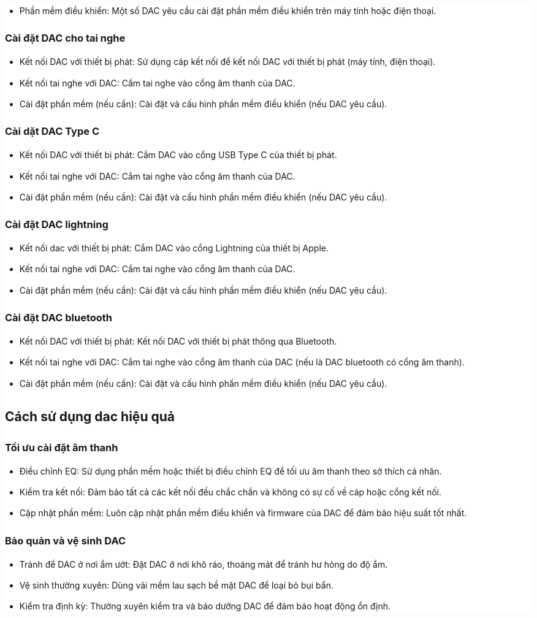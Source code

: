   - Phần mềm điều khiển: Một số DAC yêu cầu cài đặt phần mềm điều khiển trên máy tính hoặc điện thoại.

### Cài đặt DAC cho tai nghe

  - Kết nối DAC với thiết bị phát: Sử dụng cáp kết nối để kết nối DAC với thiết bị phát (máy tính, điện thoại).

  - Kết nối tai nghe với DAC: Cắm tai nghe vào cổng âm thanh của DAC.

  - Cài đặt phần mềm (nếu cần): Cài đặt và cấu hình phần mềm điều khiển (nếu DAC yêu cầu).

### Cài dặt DAC Type C

  - Kết nối DAC với thiết bị phát: Cắm DAC vào cổng USB Type C của thiết bị phát.

  - Kết nối tai nghe với DAC: Cắm tai nghe vào cổng âm thanh của DAC.

  - Cài đặt phần mềm (nếu cần): Cài đặt và cấu hình phần mềm điều khiển (nếu DAC yêu cầu).

### Cài đặt DAC lightning

  - Kết nối dac với thiết bị phát: Cắm DAC vào cổng Lightning của thiết bị Apple.

  - Kết nối tai nghe với DAC: Cắm tai nghe vào cổng âm thanh của DAC.

  - Cài đặt phần mềm (nếu cần): Cài đặt và cấu hình phần mềm điều khiển (nếu DAC yêu cầu).

### Cài đặt DAC bluetooth

  - Kết nối DAC với thiết bị phát: Kết nối DAC với thiết bị phát thông qua Bluetooth.

  - Kết nối tai nghe với DAC: Cắm tai nghe vào cổng âm thanh của DAC (nếu là DAC bluetooth có cổng âm thanh).

  - Cài đặt phần mềm (nếu cần): Cài đặt và cấu hình phần mềm điều khiển (nếu DAC yêu cầu).

## Cách sử dụng dac hiệu quả

### Tối ưu cài đặt âm thanh

  - Điều chỉnh EQ: Sử dụng phần mềm hoặc thiết bị điều chỉnh EQ để tối ưu âm thanh theo sở thích cá nhân.

  - Kiểm tra kết nối: Đảm bảo tất cả các kết nối đều chắc chắn và không có sự cố về cáp hoặc cổng kết nối.

  - Cập nhật phần mềm: Luôn cập nhật phần mềm điều khiển và firmware của DAC để đảm bảo hiệu suất tốt nhất.

### Bảo quản và vệ sinh DAC

  - Tránh để DAC ở nơi ẩm ướt: Đặt DAC ở nơi khô ráo, thoáng mát để tránh hư hỏng do độ ẩm.

  - Vệ sinh thường xuyên: Dùng vải mềm lau sạch bề mặt DAC để loại bỏ bụi bẩn.

  - Kiểm tra định kỳ: Thường xuyên kiểm tra và bảo dưỡng DAC để đảm bảo hoạt động ổn định.
